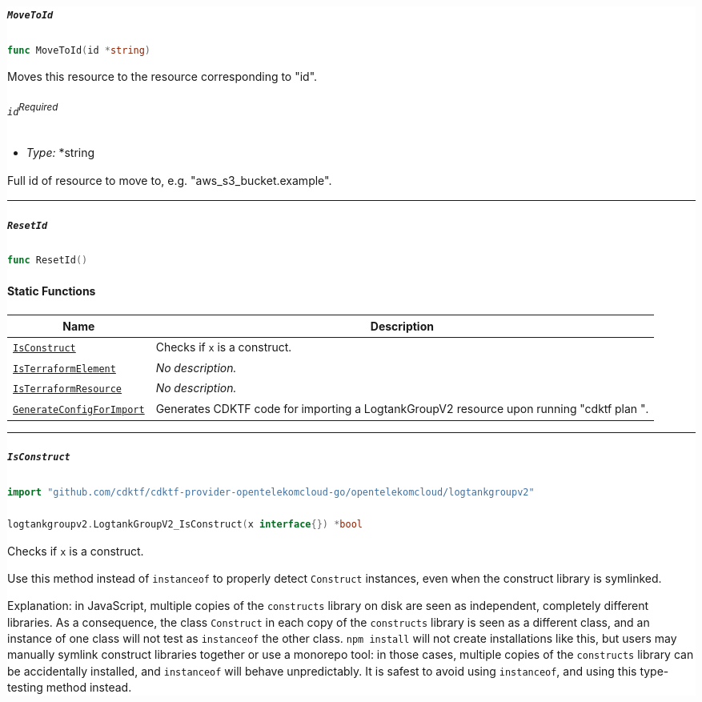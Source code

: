
##### `MoveToId` <a name="MoveToId" id="@cdktf/provider-opentelekomcloud.logtankGroupV2.LogtankGroupV2.moveToId"></a>

```go
func MoveToId(id *string)
```

Moves this resource to the resource corresponding to "id".

###### `id`<sup>Required</sup> <a name="id" id="@cdktf/provider-opentelekomcloud.logtankGroupV2.LogtankGroupV2.moveToId.parameter.id"></a>

- *Type:* *string

Full id of resource to move to, e.g. "aws_s3_bucket.example".

---

##### `ResetId` <a name="ResetId" id="@cdktf/provider-opentelekomcloud.logtankGroupV2.LogtankGroupV2.resetId"></a>

```go
func ResetId()
```

#### Static Functions <a name="Static Functions" id="Static Functions"></a>

| **Name** | **Description** |
| --- | --- |
| <code><a href="#@cdktf/provider-opentelekomcloud.logtankGroupV2.LogtankGroupV2.isConstruct">IsConstruct</a></code> | Checks if `x` is a construct. |
| <code><a href="#@cdktf/provider-opentelekomcloud.logtankGroupV2.LogtankGroupV2.isTerraformElement">IsTerraformElement</a></code> | *No description.* |
| <code><a href="#@cdktf/provider-opentelekomcloud.logtankGroupV2.LogtankGroupV2.isTerraformResource">IsTerraformResource</a></code> | *No description.* |
| <code><a href="#@cdktf/provider-opentelekomcloud.logtankGroupV2.LogtankGroupV2.generateConfigForImport">GenerateConfigForImport</a></code> | Generates CDKTF code for importing a LogtankGroupV2 resource upon running "cdktf plan <stack-name>". |

---

##### `IsConstruct` <a name="IsConstruct" id="@cdktf/provider-opentelekomcloud.logtankGroupV2.LogtankGroupV2.isConstruct"></a>

```go
import "github.com/cdktf/cdktf-provider-opentelekomcloud-go/opentelekomcloud/logtankgroupv2"

logtankgroupv2.LogtankGroupV2_IsConstruct(x interface{}) *bool
```

Checks if `x` is a construct.

Use this method instead of `instanceof` to properly detect `Construct`
instances, even when the construct library is symlinked.

Explanation: in JavaScript, multiple copies of the `constructs` library on
disk are seen as independent, completely different libraries. As a
consequence, the class `Construct` in each copy of the `constructs` library
is seen as a different class, and an instance of one class will not test as
`instanceof` the other class. `npm install` will not create installations
like this, but users may manually symlink construct libraries together or
use a monorepo tool: in those cases, multiple copies of the `constructs`
library can be accidentally installed, and `instanceof` will behave
unpredictably. It is safest to avoid using `instanceof`, and using
this type-testing method instead.
